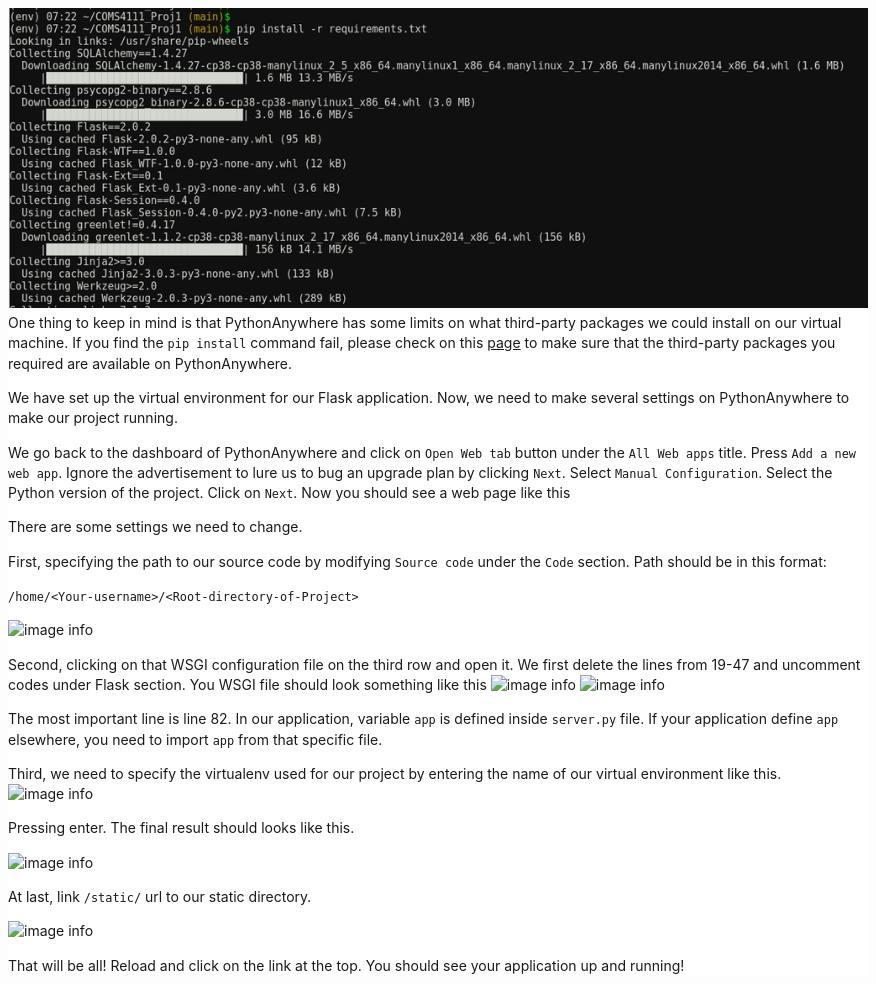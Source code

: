 ![image info](./pictures/pipinstall.png)
One thing to keep in mind is that PythonAnywhere has some limits on what third-party packages
we could install on our virtual machine. If you find the `pip install` command fail, please check
on this [page](https://www.pythonanywhere.com/batteries_included/) to make sure that the third-party
packages you required are available on PythonAnywhere.

We have set up the virtual environment for our Flask application. Now, we need to make several settings
on PythonAnywhere to make our project running.

We go back to the dashboard of PythonAnywhere and click on `Open Web tab` button
under the `All Web apps` title. Press `Add a new web app`. Ignore the advertisement to lure us to bug
an upgrade plan by clicking `Next`. Select `Manual Configuration`. Select the Python version
of the project. Click on `Next`. Now you should see a web page like this


There are some settings we need to change. 

First, specifying the path to our source code by modifying `Source code` under the `Code` section.
Path should be in this format:

```/home/<Your-username>/<Root-directory-of-Project>```

![image info](./pictures/srcdir.png)

Second, clicking on that WSGI configuration file on the third row and open it.
We first delete the lines from 19-47 and uncomment codes under Flask section.
You WSGI file should look something like this
![image info](./pictures/wsgi1.png)
![image info](./pictures/wsgi2.png)

The most important line is line 82. In our application, variable `app` is defined
inside `server.py` file. If your application define `app` elsewhere, you need to import
`app` from that specific file.

Third, we need to specify the virtualenv used for our project by entering the name of our
virtual environment like this.
![image info](./pictures/ve1.png)

Pressing enter. The final result should looks like this.

![image info](./pictures/ve2.png)

At last, link `/static/` url to our static directory.

![image info](./pictures/static.png)

That will be all! Reload and click on the link at the top. You should see your application
up and running!
```